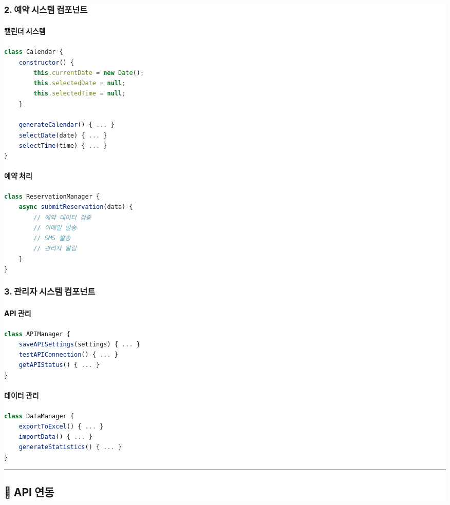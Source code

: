 ### 2. 예약 시스템 컴포넌트

#### 캘린더 시스템
```javascript
class Calendar {
    constructor() {
        this.currentDate = new Date();
        this.selectedDate = null;
        this.selectedTime = null;
    }
    
    generateCalendar() { ... }
    selectDate(date) { ... }
    selectTime(time) { ... }
}
```

#### 예약 처리
```javascript
class ReservationManager {
    async submitReservation(data) {
        // 예약 데이터 검증
        // 이메일 발송
        // SMS 발송
        // 관리자 알림
    }
}
```

### 3. 관리자 시스템 컴포넌트

#### API 관리
```javascript
class APIManager {
    saveAPISettings(settings) { ... }
    testAPIConnection() { ... }
    getAPIStatus() { ... }
}
```

#### 데이터 관리
```javascript
class DataManager {
    exportToExcel() { ... }
    importData() { ... }
    generateStatistics() { ... }
}
```

---

## 🔌 API 연동
